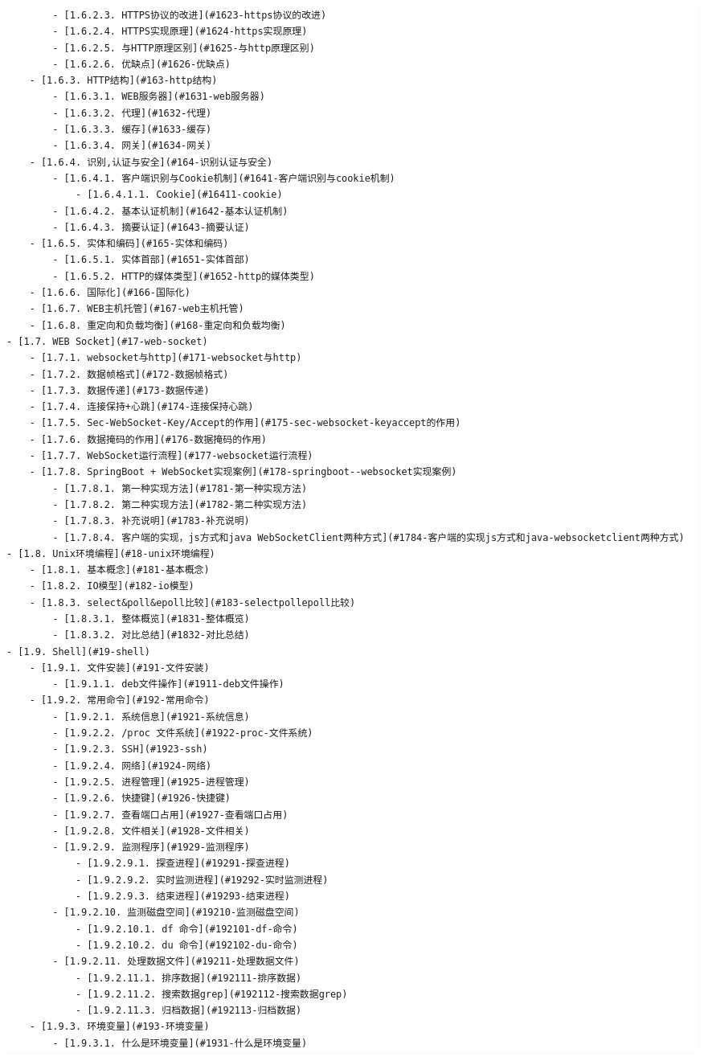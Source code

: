             - [1.6.2.3. HTTPS协议的改进](#1623-https协议的改进)
            - [1.6.2.4. HTTPS实现原理](#1624-https实现原理)
            - [1.6.2.5. 与HTTP原理区别](#1625-与http原理区别)
            - [1.6.2.6. 优缺点](#1626-优缺点)
        - [1.6.3. HTTP结构](#163-http结构)
            - [1.6.3.1. WEB服务器](#1631-web服务器)
            - [1.6.3.2. 代理](#1632-代理)
            - [1.6.3.3. 缓存](#1633-缓存)
            - [1.6.3.4. 网关](#1634-网关)
        - [1.6.4. 识别,认证与安全](#164-识别认证与安全)
            - [1.6.4.1. 客户端识别与Cookie机制](#1641-客户端识别与cookie机制)
                - [1.6.4.1.1. Cookie](#16411-cookie)
            - [1.6.4.2. 基本认证机制](#1642-基本认证机制)
            - [1.6.4.3. 摘要认证](#1643-摘要认证)
        - [1.6.5. 实体和编码](#165-实体和编码)
            - [1.6.5.1. 实体首部](#1651-实体首部)
            - [1.6.5.2. HTTP的媒体类型](#1652-http的媒体类型)
        - [1.6.6. 国际化](#166-国际化)
        - [1.6.7. WEB主机托管](#167-web主机托管)
        - [1.6.8. 重定向和负载均衡](#168-重定向和负载均衡)
    - [1.7. WEB Socket](#17-web-socket)
        - [1.7.1. websocket与http](#171-websocket与http)
        - [1.7.2. 数据帧格式](#172-数据帧格式)
        - [1.7.3. 数据传递](#173-数据传递)
        - [1.7.4. 连接保持+心跳](#174-连接保持心跳)
        - [1.7.5. Sec-WebSocket-Key/Accept的作用](#175-sec-websocket-keyaccept的作用)
        - [1.7.6. 数据掩码的作用](#176-数据掩码的作用)
        - [1.7.7. WebSocket运行流程](#177-websocket运行流程)
        - [1.7.8. SpringBoot + WebSocket实现案例](#178-springboot--websocket实现案例)
            - [1.7.8.1. 第一种实现方法](#1781-第一种实现方法)
            - [1.7.8.2. 第二种实现方法](#1782-第二种实现方法)
            - [1.7.8.3. 补充说明](#1783-补充说明)
            - [1.7.8.4. 客户端的实现，js方式和java WebSocketClient两种方式](#1784-客户端的实现js方式和java-websocketclient两种方式)
    - [1.8. Unix环境编程](#18-unix环境编程)
        - [1.8.1. 基本概念](#181-基本概念)
        - [1.8.2. IO模型](#182-io模型)
        - [1.8.3. select&poll&epoll比较](#183-selectpollepoll比较)
            - [1.8.3.1. 整体概览](#1831-整体概览)
            - [1.8.3.2. 对比总结](#1832-对比总结)
    - [1.9. Shell](#19-shell)
        - [1.9.1. 文件安装](#191-文件安装)
            - [1.9.1.1. deb文件操作](#1911-deb文件操作)
        - [1.9.2. 常用命令](#192-常用命令)
            - [1.9.2.1. 系统信息](#1921-系统信息)
            - [1.9.2.2. /proc 文件系统](#1922-proc-文件系统)
            - [1.9.2.3. SSH](#1923-ssh)
            - [1.9.2.4. 网络](#1924-网络)
            - [1.9.2.5. 进程管理](#1925-进程管理)
            - [1.9.2.6. 快捷键](#1926-快捷键)
            - [1.9.2.7. 查看端口占用](#1927-查看端口占用)
            - [1.9.2.8. 文件相关](#1928-文件相关)
            - [1.9.2.9. 监测程序](#1929-监测程序)
                - [1.9.2.9.1. 探查进程](#19291-探查进程)
                - [1.9.2.9.2. 实时监测进程](#19292-实时监测进程)
                - [1.9.2.9.3. 结束进程](#19293-结束进程)
            - [1.9.2.10. 监测磁盘空间](#19210-监测磁盘空间)
                - [1.9.2.10.1. df 命令](#192101-df-命令)
                - [1.9.2.10.2. du 命令](#192102-du-命令)
            - [1.9.2.11. 处理数据文件](#19211-处理数据文件)
                - [1.9.2.11.1. 排序数据](#192111-排序数据)
                - [1.9.2.11.2. 搜索数据grep](#192112-搜索数据grep)
                - [1.9.2.11.3. 归档数据](#192113-归档数据)
        - [1.9.3. 环境变量](#193-环境变量)
            - [1.9.3.1. 什么是环境变量](#1931-什么是环境变量)